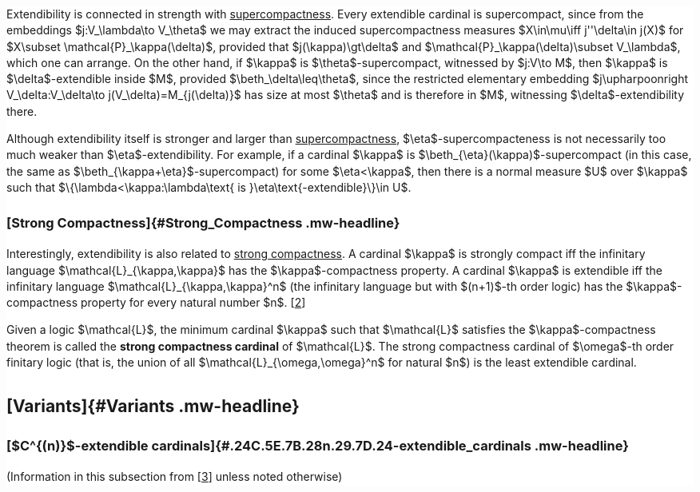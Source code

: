 Extendibility is connected in strength with
[supercompactness](/web/20191005045824/http://cantorsattic.info/Supercompact "Supercompact").
Every extendible cardinal is supercompact, since from the embeddings
\$j:V\_\\lambda\\to V\_\\theta\$ we may extract the induced
supercompactness measures \$X\\in\\mu\\iff j''\\delta\\in j(X)\$ for
\$X\\subset \\mathcal{P}\_\\kappa(\\delta)\$, provided that
\$j(\\kappa)\\gt\\delta\$ and \$\\mathcal{P}\_\\kappa(\\delta)\\subset
V\_\\lambda\$, which one can arrange. On the other hand, if \$\\kappa\$
is \$\\theta\$-supercompact, witnessed by \$j:V\\to M\$, then
\$\\kappa\$ is \$\\delta\$-extendible inside \$M\$, provided
\$\\beth\_\\delta\\leq\\theta\$, since the restricted elementary
embedding \$j\\upharpoonright V\_\\delta:V\_\\delta\\to
j(V\_\\delta)=M\_{j(\\delta)}\$ has size at most \$\\theta\$ and is
therefore in \$M\$, witnessing \$\\delta\$-extendibility there.

Although extendibility itself is stronger and larger than
[supercompactness](/web/20191005045824/http://cantorsattic.info/Supercompact "Supercompact"),
\$\\eta\$-supercompacteness is not necessarily too much weaker than
\$\\eta\$-extendibility. For example, if a cardinal \$\\kappa\$ is
\$\\beth\_{\\eta}(\\kappa)\$-supercompact (in this case, the same as
\$\\beth\_{\\kappa+\\eta}\$-supercompact) for some \$\\eta&lt;\\kappa\$,
then there is a normal measure \$U\$ over \$\\kappa\$ such that
\$\\{\\lambda&lt;\\kappa:\\lambda\\text{ is
}\\eta\\text{-extendible}\\}\\in U\$.

### [Strong Compactness]{#Strong_Compactness .mw-headline}

Interestingly, extendibility is also related to [strong
compactness](/web/20191005045824/http://cantorsattic.info/Strongly_compact "Strongly compact").
A cardinal \$\\kappa\$ is strongly compact iff the infinitary language
\$\\mathcal{L}\_{\\kappa,\\kappa}\$ has the \$\\kappa\$-compactness
property. A cardinal \$\\kappa\$ is extendible iff the infinitary
language \$\\mathcal{L}\_{\\kappa,\\kappa}\^n\$ (the infinitary language
but with \$(n+1)\$-th order logic) has the \$\\kappa\$-compactness
property for every natural number \$n\$.
\[[2](#bibkey_Kanamori2009:HigherInfinite)\]

Given a logic \$\\mathcal{L}\$, the minimum cardinal \$\\kappa\$ such
that \$\\mathcal{L}\$ satisfies the \$\\kappa\$-compactness theorem is
called the **strong compactness cardinal** of \$\\mathcal{L}\$. The
strong compactness cardinal of \$\\omega\$-th order finitary logic (that
is, the union of all \$\\mathcal{L}\_{\\omega,\\omega}\^n\$ for natural
\$n\$) is the least extendible cardinal.

[Variants]{#Variants .mw-headline}
----------------------------------

### [\$C\^{(n)}\$-extendible cardinals]{#.24C.5E.7B.28n.29.7D.24-extendible_cardinals .mw-headline}

(Information in this subsection from
\[[3](#bibkey_Bagaria2012:CnCardinals)\] unless noted otherwise)
